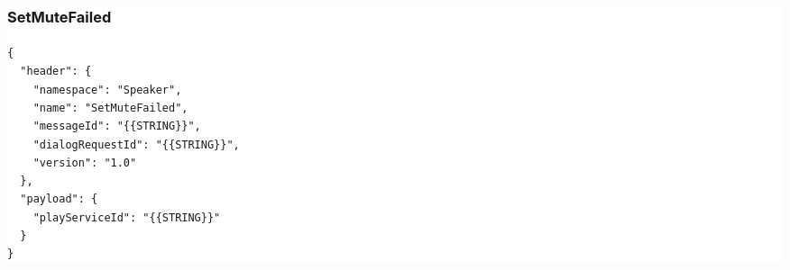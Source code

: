### SetMuteFailed

```text
{
  "header": {
    "namespace": "Speaker",
    "name": "SetMuteFailed",
    "messageId": "{{STRING}}",
    "dialogRequestId": "{{STRING}}",
    "version": "1.0"
  },
  "payload": {
    "playServiceId": "{{STRING}}"
  }
}
```

